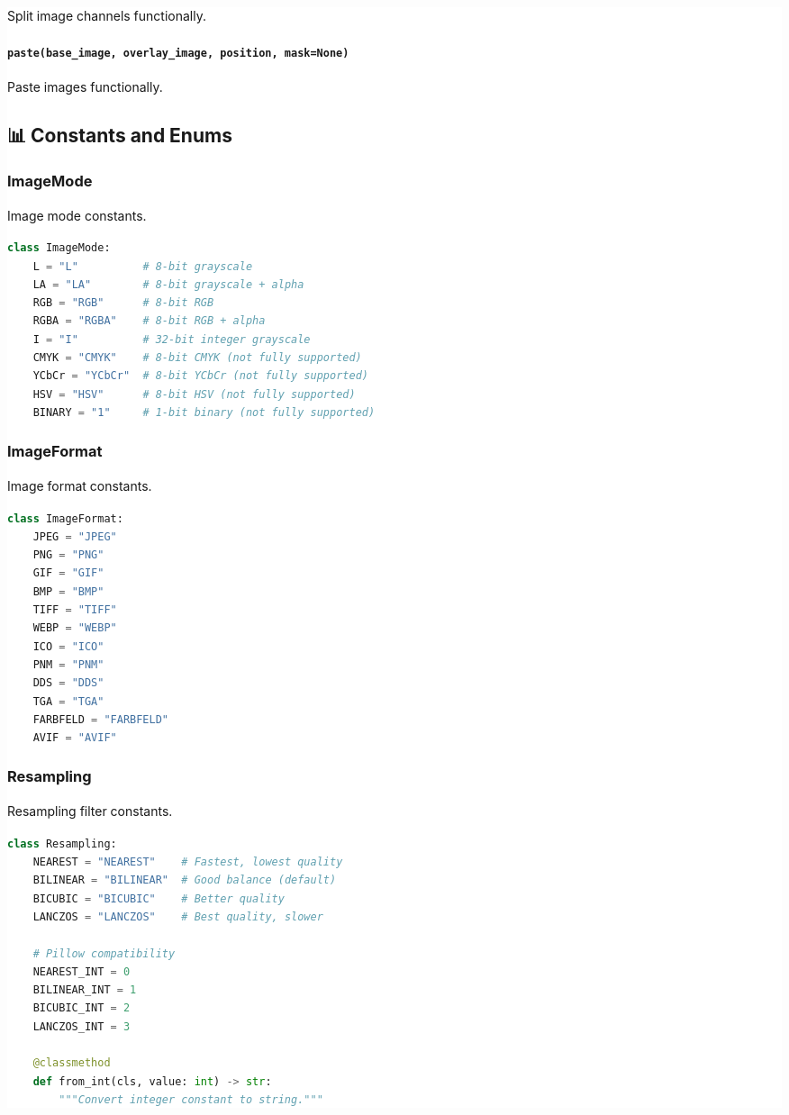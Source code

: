 Split image channels functionally.

#### `paste(base_image, overlay_image, position, mask=None)`

Paste images functionally.

## 📊 Constants and Enums

### ImageMode

Image mode constants.

```python
class ImageMode:
    L = "L"          # 8-bit grayscale
    LA = "LA"        # 8-bit grayscale + alpha
    RGB = "RGB"      # 8-bit RGB
    RGBA = "RGBA"    # 8-bit RGB + alpha
    I = "I"          # 32-bit integer grayscale
    CMYK = "CMYK"    # 8-bit CMYK (not fully supported)
    YCbCr = "YCbCr"  # 8-bit YCbCr (not fully supported)
    HSV = "HSV"      # 8-bit HSV (not fully supported)
    BINARY = "1"     # 1-bit binary (not fully supported)
```

### ImageFormat

Image format constants.

```python
class ImageFormat:
    JPEG = "JPEG"
    PNG = "PNG"
    GIF = "GIF"
    BMP = "BMP"
    TIFF = "TIFF"
    WEBP = "WEBP"
    ICO = "ICO"
    PNM = "PNM"
    DDS = "DDS"
    TGA = "TGA"
    FARBFELD = "FARBFELD"
    AVIF = "AVIF"
```

### Resampling

Resampling filter constants.

```python
class Resampling:
    NEAREST = "NEAREST"    # Fastest, lowest quality
    BILINEAR = "BILINEAR"  # Good balance (default)
    BICUBIC = "BICUBIC"    # Better quality
    LANCZOS = "LANCZOS"    # Best quality, slower
    
    # Pillow compatibility
    NEAREST_INT = 0
    BILINEAR_INT = 1
    BICUBIC_INT = 2
    LANCZOS_INT = 3
    
    @classmethod
    def from_int(cls, value: int) -> str:
        """Convert integer constant to string."""
```